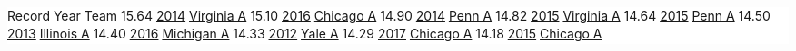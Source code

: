   <tr>
   <th class = "record-records" style="text-align:right;"> Record </th>
   <th class = "year-records" style="text-align:right;"> Year </th>
   <th class = "team-records" style="text-align:left;"> Team </th>
  </tr>
 </thead>
<tbody>
  <tr>
   <td style="text-align:right;width: 1px; border-right:1px solid;"> 15.64 </td>
   <td style="text-align:right;"> <a href="../2014">2014</a> </td>
   <td style="text-align:left;"> <a href="../teams/virginia-a#ACF-Nationals-2014">Virginia A</a> </td>
  </tr>
  <tr>
   <td style="text-align:right;width: 1px; border-right:1px solid;"> 15.10 </td>
   <td style="text-align:right;"> <a href="../2016">2016</a> </td>
   <td style="text-align:left;"> <a href="../teams/chicago-a#ACF-Nationals-2016">Chicago A</a> </td>
  </tr>
  <tr>
   <td style="text-align:right;width: 1px; border-right:1px solid;"> 14.90 </td>
   <td style="text-align:right;"> <a href="../2014">2014</a> </td>
   <td style="text-align:left;"> <a href="../teams/penn-a#ACF-Nationals-2014">Penn A</a> </td>
  </tr>
  <tr>
   <td style="text-align:right;width: 1px; border-right:1px solid;"> 14.82 </td>
   <td style="text-align:right;"> <a href="../2015">2015</a> </td>
   <td style="text-align:left;"> <a href="../teams/virginia-a#ACF-Nationals-2015">Virginia A</a> </td>
  </tr>
  <tr>
   <td style="text-align:right;width: 1px; border-right:1px solid;"> 14.64 </td>
   <td style="text-align:right;"> <a href="../2015">2015</a> </td>
   <td style="text-align:left;"> <a href="../teams/penn-a#ACF-Nationals-2015">Penn A</a> </td>
  </tr>
  <tr>
   <td style="text-align:right;width: 1px; border-right:1px solid;"> 14.50 </td>
   <td style="text-align:right;"> <a href="../2013">2013</a> </td>
   <td style="text-align:left;"> <a href="../teams/illinois-a#ACF-Nationals-2013">Illinois A</a> </td>
  </tr>
  <tr>
   <td style="text-align:right;width: 1px; border-right:1px solid;"> 14.40 </td>
   <td style="text-align:right;"> <a href="../2016">2016</a> </td>
   <td style="text-align:left;"> <a href="../teams/michigan-a#ACF-Nationals-2016">Michigan A</a> </td>
  </tr>
  <tr>
   <td style="text-align:right;width: 1px; border-right:1px solid;"> 14.33 </td>
   <td style="text-align:right;"> <a href="../2012">2012</a> </td>
   <td style="text-align:left;"> <a href="../teams/yale-a#ACF-Nationals-2012">Yale A</a> </td>
  </tr>
  <tr>
   <td style="text-align:right;width: 1px; border-right:1px solid;"> 14.29 </td>
   <td style="text-align:right;"> <a href="../2017">2017</a> </td>
   <td style="text-align:left;"> <a href="../teams/chicago-a#ACF-Nationals-2017">Chicago A</a> </td>
  </tr>
  <tr>
   <td style="text-align:right;width: 1px; border-right:1px solid;"> 14.18 </td>
   <td style="text-align:right;"> <a href="../2015">2015</a> </td>
   <td style="text-align:left;"> <a href="../teams/chicago-a#ACF-Nationals-2015">Chicago A</a> </td>
  </tr>
</tbody>
</table></div>
<div class = 'record-graph'><div id="vis-prelims-tupg"></div>
<script type="text/javascript">
var spec = "/stats/records/prelims-tupg.json";
vegaEmbed('#vis-prelims-tupg', spec).then(function(result) {
                                           // Access the Vega view instance (https://vega.github.io/vega/docs/api/view/) as result.view